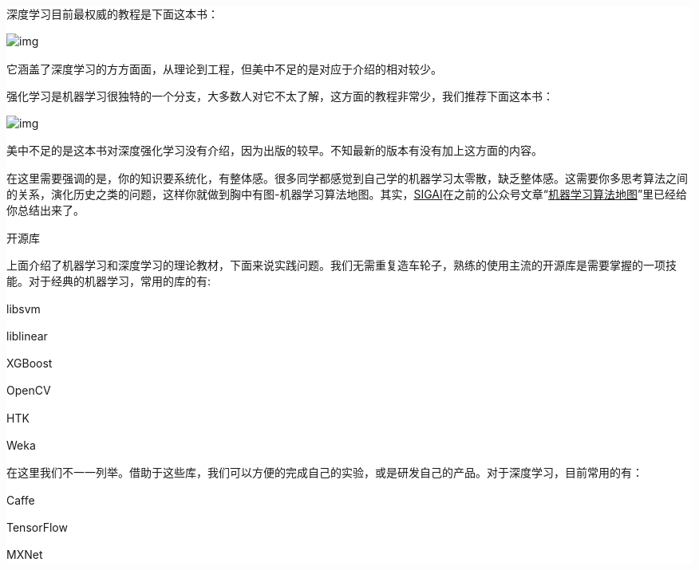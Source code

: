 

深度学习目前最权威的教程是下面这本书：

![img](https://mmbiz.qpic.cn/mmbiz_png/75DkJnThACnaQaSue8PcvMxLhOFv0wqLD9BdXEgvOBu5iaEQBzT6uMgxKVtmWF6DZ78xcBS0ksKic3XMC4XqicHjQ/640?wx_fmt=png&tp=webp&wxfrom=5&wx_lazy=1&wx_co=1)

它涵盖了深度学习的方方面面，从理论到工程，但美中不足的是对应于介绍的相对较少。



强化学习是机器学习很独特的一个分支，大多数人对它不太了解，这方面的教程非常少，我们推荐下面这本书：

![img](https://mmbiz.qpic.cn/mmbiz_png/75DkJnThACnaQaSue8PcvMxLhOFv0wqLiahc1PSqgesWe545XfH3C5jRolO8oLSPMWCB3SbHGmukCvQMKAcWNXA/640?wx_fmt=png&tp=webp&wxfrom=5&wx_lazy=1&wx_co=1)

美中不足的是这本书对深度强化学习没有介绍，因为出版的较早。不知最新的版本有没有加上这方面的内容。



在这里需要强调的是，你的知识要系统化，有整体感。很多同学都感觉到自己学的机器学习太零散，缺乏整体感。这需要你多思考算法之间的关系，演化历史之类的问题，这样你就做到胸中有图-机器学习算法地图。其实，[SIGAI](http://mp.weixin.qq.com/s?__biz=MzU4MjQ3MDkwNA==&mid=2247485551&idx=2&sn=a6689528f10aedab3fce91857eec877b&chksm=fdb695f8cac11cee025ad6d8d77ed90f7169142d6b20b2f5a6945b58edd97c27225f4a2eba91&scene=21#wechat_redirect)在之前的公众号文章“[机器学习算法地图](http://mp.weixin.qq.com/s?__biz=MzU4MjQ3MDkwNA==&mid=2247485306&idx=1&sn=fc8cc8de313bdb61dcd39c1dedb240a4&chksm=fdb69aedcac113fb4b18c74248a313536ded50bade0e66b26f332ab247b148519da71ff2a3c0&scene=21#wechat_redirect)”里已经给你总结出来了。



开源库







上面介绍了机器学习和深度学习的理论教材，下面来说实践问题。我们无需重复造车轮子，熟练的使用主流的开源库是需要掌握的一项技能。对于经典的机器学习，常用的库的有:

libsvm



liblinear



XGBoost



OpenCV



HTK



Weka

在这里我们不一一列举。借助于这些库，我们可以方便的完成自己的实验，或是研发自己的产品。对于深度学习，目前常用的有：

Caffe



TensorFlow



MXNet
